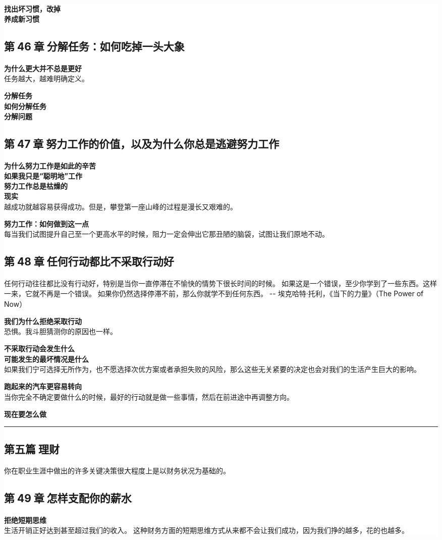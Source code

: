 __找出坏习惯，改掉__  
__养成新习惯__  


## 第 46 章  分解任务：如何吃掉一头大象
__为什么更大并不总是更好__  
任务越大，越难明确定义。

__分解任务__  
__如何分解任务__  
__分解问题__  


## 第 47 章  努力工作的价值，以及为什么你总是逃避努力工作
__为什么努力工作是如此的辛苦__  
__如果我只是“聪明地”工作__  
__努力工作总是枯燥的__  
__现实__  
越成功就越容易获得成功。但是，攀登第一座山峰的过程是漫长又艰难的。

__努力工作：如何做到这一点__  
每当我们试图提升自己至一个更高水平的时候，阻力一定会伸出它那丑陋的脑袋，试图让我们原地不动。


## 第 48 章  任何行动都比不采取行动好
任何行动往往都比没有行动好，特别是当你一直停滞在不愉快的情势下很长时间的时候。
如果这是一个错误，至少你学到了一些东西。这样一来，它就不再是一个错误。
如果你仍然选择停滞不前，那么你就学不到任何东西。
    -- 埃克哈特·托利，《当下的力量》（The Power of Now）

__我们为什么拒绝采取行动__  
恐惧。我斗胆猜测你的原因也一样。

__不采取行动会发生什么__  
__可能发生的最坏情况是什么__  
如果我们宁可选择无所作为，也不愿选择次优方案或者承担失败的风险，那么这些无关紧要的决定也会对我们的生活产生巨大的影响。

__跑起来的汽车更容易转向__  
当你完全不确定要做什么的时候，最好的行动就是做一些事情，然后在前进途中再调整方向。

__现在要怎么做__  


--------------------------------------------------------------------------------

## 第五篇  理财
你在职业生涯中做出的许多关键决策很大程度上是以财务状况为基础的。

## 第 49 章  怎样支配你的薪水
__拒绝短期思维__  
生活开销正好达到甚至超过我们的收入。
这种财务方面的短期思维方式从来都不会让我们成功，因为我们挣的越多，花的也越多。
